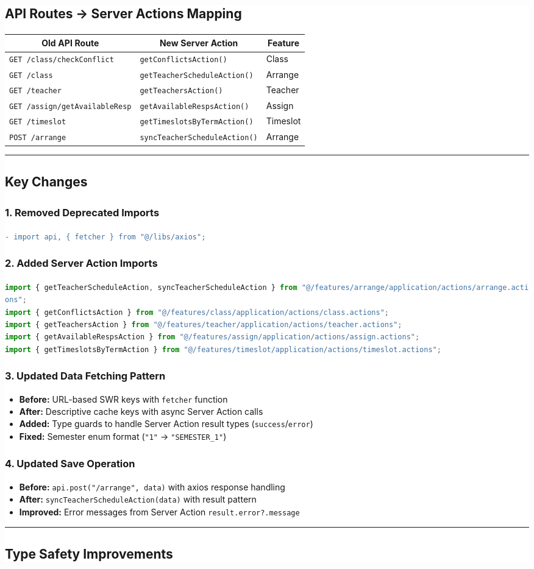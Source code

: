 
## API Routes → Server Actions Mapping

| Old API Route | New Server Action | Feature |
|--------------|-------------------|---------|
| `GET /class/checkConflict` | `getConflictsAction()` | Class |
| `GET /class` | `getTeacherScheduleAction()` | Arrange |
| `GET /teacher` | `getTeachersAction()` | Teacher |
| `GET /assign/getAvailableResp` | `getAvailableRespsAction()` | Assign |
| `GET /timeslot` | `getTimeslotsByTermAction()` | Timeslot |
| `POST /arrange` | `syncTeacherScheduleAction()` | Arrange |

---

## Key Changes

### 1. **Removed Deprecated Imports**
```diff
- import api, { fetcher } from "@/libs/axios";
```

### 2. **Added Server Action Imports**
```typescript
import { getTeacherScheduleAction, syncTeacherScheduleAction } from "@/features/arrange/application/actions/arrange.actions";
import { getConflictsAction } from "@/features/class/application/actions/class.actions";
import { getTeachersAction } from "@/features/teacher/application/actions/teacher.actions";
import { getAvailableRespsAction } from "@/features/assign/application/actions/assign.actions";
import { getTimeslotsByTermAction } from "@/features/timeslot/application/actions/timeslot.actions";
```

### 3. **Updated Data Fetching Pattern**
- **Before:** URL-based SWR keys with `fetcher` function
- **After:** Descriptive cache keys with async Server Action calls
- **Added:** Type guards to handle Server Action result types (`success`/`error`)
- **Fixed:** Semester enum format (`"1"` → `"SEMESTER_1"`)

### 4. **Updated Save Operation**
- **Before:** `api.post("/arrange", data)` with axios response handling
- **After:** `syncTeacherScheduleAction(data)` with result pattern
- **Improved:** Error messages from Server Action `result.error?.message`

---

## Type Safety Improvements
